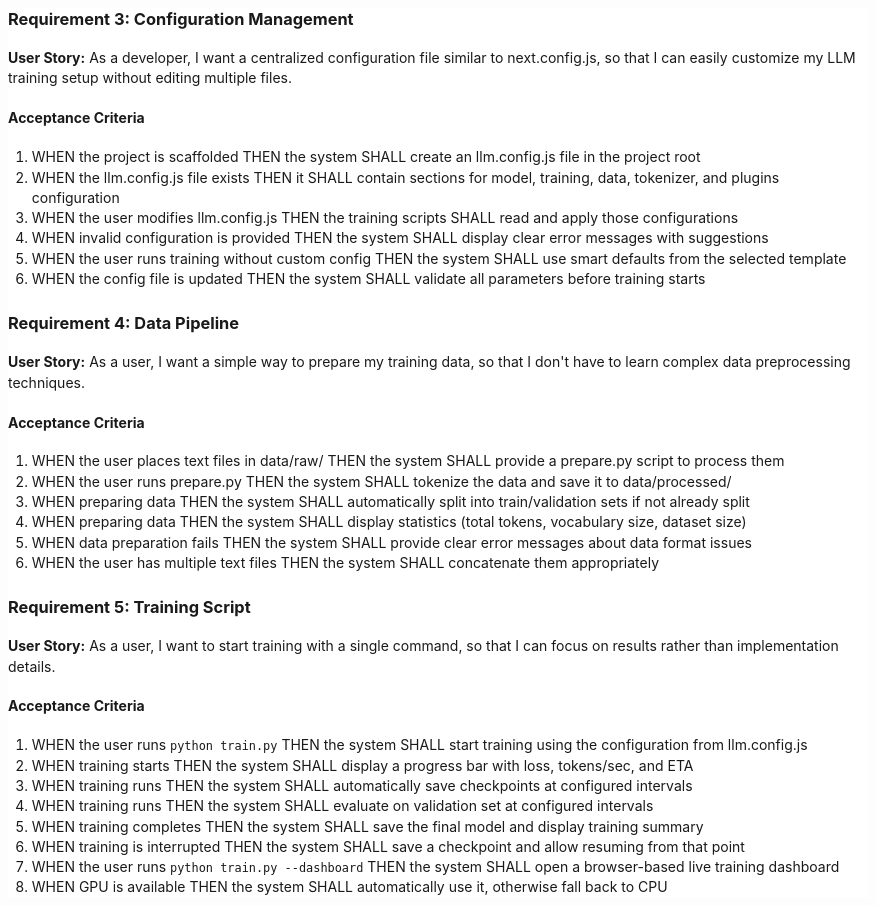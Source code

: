 ### Requirement 3: Configuration Management

**User Story:** As a developer, I want a centralized configuration file similar to next.config.js, so that I can easily customize my LLM training setup without editing multiple files.

#### Acceptance Criteria

1. WHEN the project is scaffolded THEN the system SHALL create an llm.config.js file in the project root
2. WHEN the llm.config.js file exists THEN it SHALL contain sections for model, training, data, tokenizer, and plugins configuration
3. WHEN the user modifies llm.config.js THEN the training scripts SHALL read and apply those configurations
4. WHEN invalid configuration is provided THEN the system SHALL display clear error messages with suggestions
5. WHEN the user runs training without custom config THEN the system SHALL use smart defaults from the selected template
6. WHEN the config file is updated THEN the system SHALL validate all parameters before training starts

### Requirement 4: Data Pipeline

**User Story:** As a user, I want a simple way to prepare my training data, so that I don't have to learn complex data preprocessing techniques.

#### Acceptance Criteria

1. WHEN the user places text files in data/raw/ THEN the system SHALL provide a prepare.py script to process them
2. WHEN the user runs prepare.py THEN the system SHALL tokenize the data and save it to data/processed/
3. WHEN preparing data THEN the system SHALL automatically split into train/validation sets if not already split
4. WHEN preparing data THEN the system SHALL display statistics (total tokens, vocabulary size, dataset size)
5. WHEN data preparation fails THEN the system SHALL provide clear error messages about data format issues
6. WHEN the user has multiple text files THEN the system SHALL concatenate them appropriately

### Requirement 5: Training Script

**User Story:** As a user, I want to start training with a single command, so that I can focus on results rather than implementation details.

#### Acceptance Criteria

1. WHEN the user runs `python train.py` THEN the system SHALL start training using the configuration from llm.config.js
2. WHEN training starts THEN the system SHALL display a progress bar with loss, tokens/sec, and ETA
3. WHEN training runs THEN the system SHALL automatically save checkpoints at configured intervals
4. WHEN training runs THEN the system SHALL evaluate on validation set at configured intervals
5. WHEN training completes THEN the system SHALL save the final model and display training summary
6. WHEN training is interrupted THEN the system SHALL save a checkpoint and allow resuming from that point
7. WHEN the user runs `python train.py --dashboard` THEN the system SHALL open a browser-based live training dashboard
8. WHEN GPU is available THEN the system SHALL automatically use it, otherwise fall back to CPU

